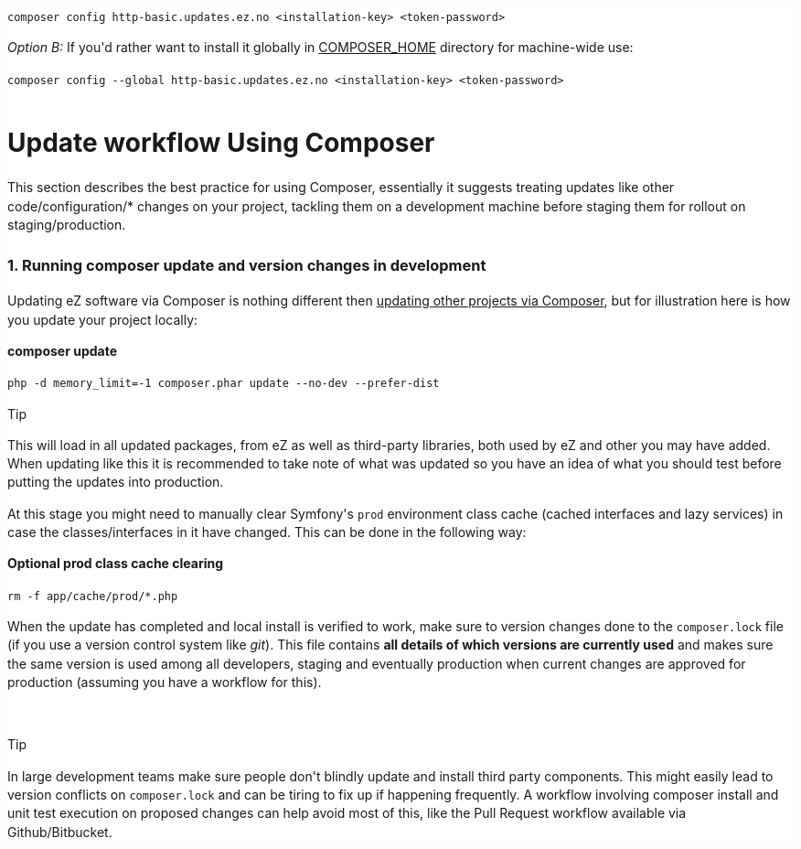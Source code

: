 ``` brush:
composer config http-basic.updates.ez.no <installation-key> <token-password>
```

*Option B:* If you'd rather want to install it globally in [COMPOSER\_HOME](https://getcomposer.org/doc/03-cli.md#composer-home) directory for machine-wide use:

``` brush:
composer config --global http-basic.updates.ez.no <installation-key> <token-password>
```

# Update workflow Using Composer

This section describes the best practice for using Composer, essentially it suggests treating updates like other code/configuration/\* changes on your project, tackling them on a development machine before staging them for rollout on staging/production.  

### 1. Running composer update and version changes in development

Updating eZ software via Composer is nothing different then [updating other projects via Composer](https://getcomposer.org/doc/03-cli.md#update), but for illustration here is how you update your project locally:

**composer update**

``` brush:
php -d memory_limit=-1 composer.phar update --no-dev --prefer-dist
```

Tip

This will load in all updated packages, from eZ as well as third-party libraries, both used by eZ and other you may have added. When updating like this it is recommended to take note of what was updated so you have an idea of what you should test before putting the updates into production.

At this stage you might need to manually clear Symfony's `prod` environment class cache (cached interfaces and lazy services) in case the classes/interfaces in it have changed. This can be done in the following way:

**Optional prod class cache clearing**

``` brush:
rm -f app/cache/prod/*.php
```

When the update has completed and local install is verified to work, make sure to version changes done to the `composer.lock` file (if you use a version control system like *git*). This file contains **all details of which versions are currently used** and makes sure the same version is used among all developers, staging and eventually production when current changes are approved for production (assuming you have a workflow for this).

 

Tip

In large development teams make sure people don't blindly update and install third party components. This might easily lead to version conflicts on `composer.lock` and can be tiring to fix up if happening frequently. A workflow involving composer install and unit test execution on proposed changes can help avoid most of this, like the Pull Request workflow available via Github/Bitbucket.
